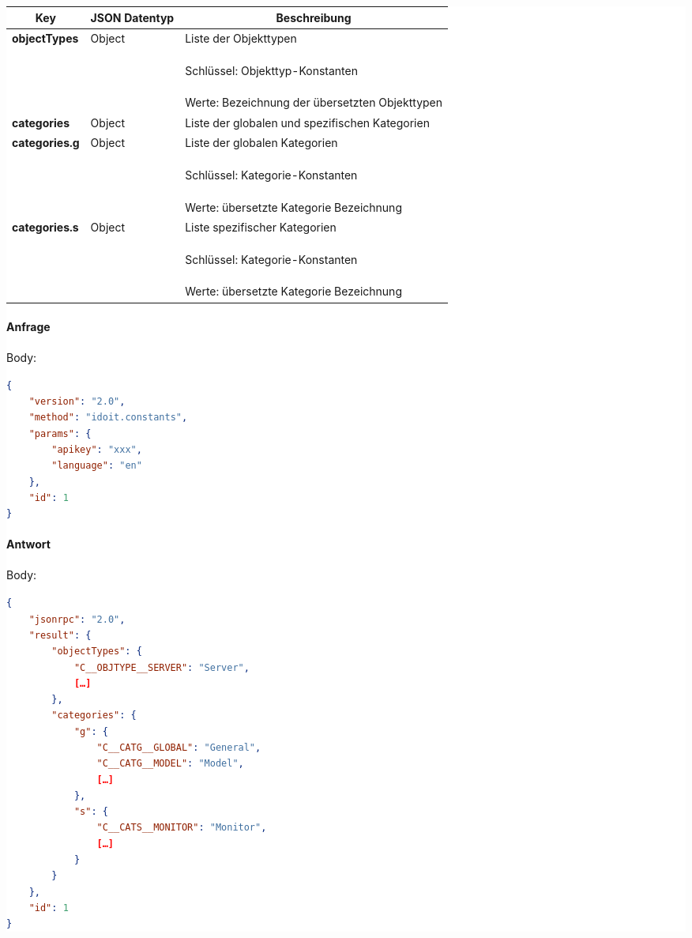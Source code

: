 | Key              | JSON Datentyp | Beschreibung                                                                                                        |
| ---------------- | ------------- | ------------------------------------------------------------------------------------------------------------------- |
| **objectTypes**  | Object        | Liste der Objekttypen<br><br>Schlüssel: Objekttyp-Konstanten<br><br>Werte: Bezeichnung der übersetzten Objekttypen  |
| **categories**   | Object        | Liste der globalen und spezifischen Kategorien                                                                      |
| **categories.g** | Object        | Liste der globalen Kategorien<br><br>Schlüssel: Kategorie-Konstanten<br><br>Werte: übersetzte Kategorie Bezeichnung |
| **categories.s** | Object        | Liste spezifischer Kategorien<br><br>Schlüssel: Kategorie-Konstanten<br><br>Werte: übersetzte Kategorie Bezeichnung |

#### Anfrage

Body:

```json
{
    "version": "2.0",
    "method": "idoit.constants",
    "params": {
        "apikey": "xxx",
        "language": "en"
    },
    "id": 1
}
```

#### Antwort

Body:

```json
{
    "jsonrpc": "2.0",
    "result": {
        "objectTypes": {
            "C__OBJTYPE__SERVER": "Server",
            […]
        },
        "categories": {
            "g": {
                "C__CATG__GLOBAL": "General",
                "C__CATG__MODEL": "Model",
                […]
            },
            "s": {
                "C__CATS__MONITOR": "Monitor",
                […]
            }
        }
    },
    "id": 1
}
```

